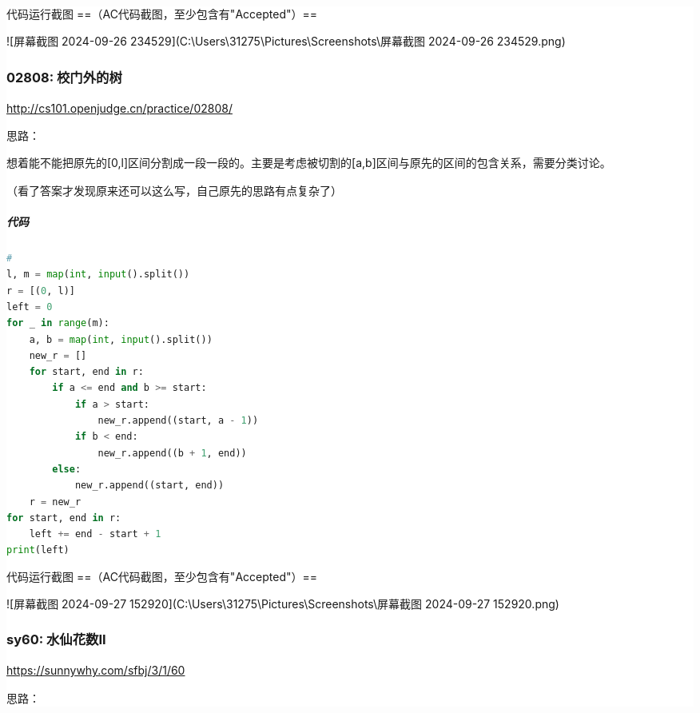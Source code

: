 

代码运行截图 ==（AC代码截图，至少包含有"Accepted"）==

![屏幕截图 2024-09-26 234529](C:\Users\31275\Pictures\Screenshots\屏幕截图 2024-09-26 234529.png)



### 02808: 校门外的树

http://cs101.openjudge.cn/practice/02808/



思路：

想着能不能把原先的[0,l]区间分割成一段一段的。主要是考虑被切割的[a,b]区间与原先的区间的包含关系，需要分类讨论。

（看了答案才发现原来还可以这么写，自己原先的思路有点复杂了）

##### 代码

```python
# 
l, m = map(int, input().split())
r = [(0, l)]
left = 0
for _ in range(m):
    a, b = map(int, input().split())
    new_r = []
    for start, end in r:
        if a <= end and b >= start:
            if a > start:
                new_r.append((start, a - 1))
            if b < end:
                new_r.append((b + 1, end))
        else:
            new_r.append((start, end))
    r = new_r
for start, end in r:
    left += end - start + 1
print(left)
```



代码运行截图 ==（AC代码截图，至少包含有"Accepted"）==

![屏幕截图 2024-09-27 152920](C:\Users\31275\Pictures\Screenshots\屏幕截图 2024-09-27 152920.png)



### sy60: 水仙花数II

https://sunnywhy.com/sfbj/3/1/60



思路：
